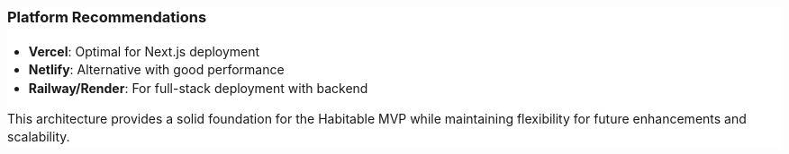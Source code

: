 ### Platform Recommendations
- **Vercel**: Optimal for Next.js deployment
- **Netlify**: Alternative with good performance
- **Railway/Render**: For full-stack deployment with backend

This architecture provides a solid foundation for the Habitable MVP while maintaining flexibility for future enhancements and scalability.
